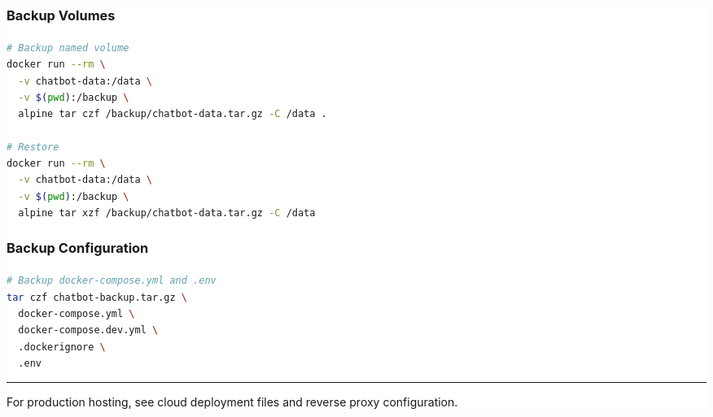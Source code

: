 ### Backup Volumes

```bash
# Backup named volume
docker run --rm \
  -v chatbot-data:/data \
  -v $(pwd):/backup \
  alpine tar czf /backup/chatbot-data.tar.gz -C /data .

# Restore
docker run --rm \
  -v chatbot-data:/data \
  -v $(pwd):/backup \
  alpine tar xzf /backup/chatbot-data.tar.gz -C /data
```

### Backup Configuration

```bash
# Backup docker-compose.yml and .env
tar czf chatbot-backup.tar.gz \
  docker-compose.yml \
  docker-compose.dev.yml \
  .dockerignore \
  .env
```

---

For production hosting, see cloud deployment files and reverse proxy configuration.

